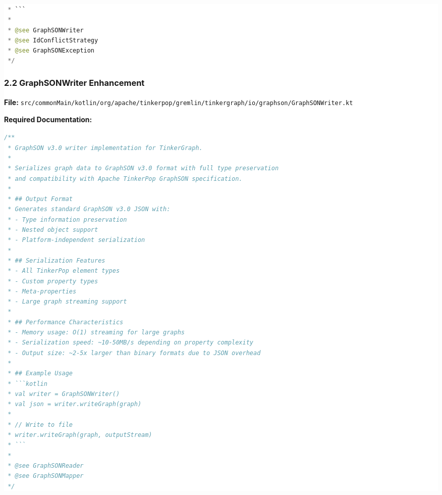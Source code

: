 ```kotlin
 * ```
 * 
 * @see GraphSONWriter
 * @see IdConflictStrategy
 * @see GraphSONException
 */
```

### 2.2 GraphSONWriter Enhancement
**File:** `src/commonMain/kotlin/org/apache/tinkerpop/gremlin/tinkergraph/io/graphson/GraphSONWriter.kt`

**Required Documentation:**

```kotlin
/**
 * GraphSON v3.0 writer implementation for TinkerGraph.
 * 
 * Serializes graph data to GraphSON v3.0 format with full type preservation
 * and compatibility with Apache TinkerPop GraphSON specification.
 * 
 * ## Output Format
 * Generates standard GraphSON v3.0 JSON with:
 * - Type information preservation
 * - Nested object support
 * - Platform-independent serialization
 * 
 * ## Serialization Features
 * - All TinkerPop element types
 * - Custom property types
 * - Meta-properties
 * - Large graph streaming support
 * 
 * ## Performance Characteristics
 * - Memory usage: O(1) streaming for large graphs
 * - Serialization speed: ~10-50MB/s depending on property complexity
 * - Output size: ~2-5x larger than binary formats due to JSON overhead
 * 
 * ## Example Usage
 * ```kotlin
 * val writer = GraphSONWriter()
 * val json = writer.writeGraph(graph)
 * 
 * // Write to file
 * writer.writeGraph(graph, outputStream)
 * ```
 * 
 * @see GraphSONReader
 * @see GraphSONMapper
 */
```

